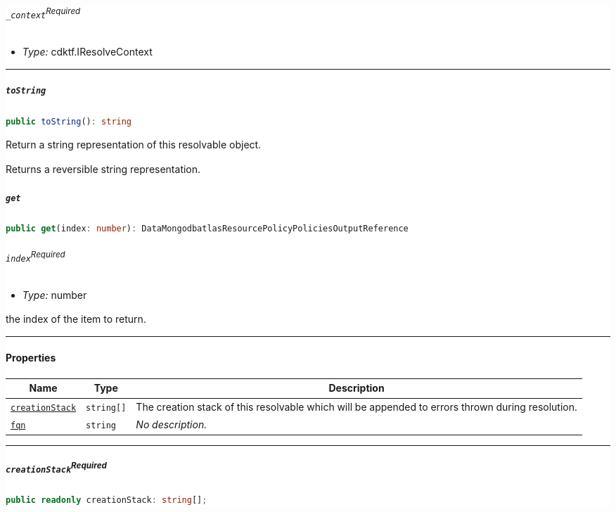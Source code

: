 ###### `_context`<sup>Required</sup> <a name="_context" id="@cdktf/provider-mongodbatlas.dataMongodbatlasResourcePolicy.DataMongodbatlasResourcePolicyPoliciesList.resolve.parameter._context"></a>

- *Type:* cdktf.IResolveContext

---

##### `toString` <a name="toString" id="@cdktf/provider-mongodbatlas.dataMongodbatlasResourcePolicy.DataMongodbatlasResourcePolicyPoliciesList.toString"></a>

```typescript
public toString(): string
```

Return a string representation of this resolvable object.

Returns a reversible string representation.

##### `get` <a name="get" id="@cdktf/provider-mongodbatlas.dataMongodbatlasResourcePolicy.DataMongodbatlasResourcePolicyPoliciesList.get"></a>

```typescript
public get(index: number): DataMongodbatlasResourcePolicyPoliciesOutputReference
```

###### `index`<sup>Required</sup> <a name="index" id="@cdktf/provider-mongodbatlas.dataMongodbatlasResourcePolicy.DataMongodbatlasResourcePolicyPoliciesList.get.parameter.index"></a>

- *Type:* number

the index of the item to return.

---


#### Properties <a name="Properties" id="Properties"></a>

| **Name** | **Type** | **Description** |
| --- | --- | --- |
| <code><a href="#@cdktf/provider-mongodbatlas.dataMongodbatlasResourcePolicy.DataMongodbatlasResourcePolicyPoliciesList.property.creationStack">creationStack</a></code> | <code>string[]</code> | The creation stack of this resolvable which will be appended to errors thrown during resolution. |
| <code><a href="#@cdktf/provider-mongodbatlas.dataMongodbatlasResourcePolicy.DataMongodbatlasResourcePolicyPoliciesList.property.fqn">fqn</a></code> | <code>string</code> | *No description.* |

---

##### `creationStack`<sup>Required</sup> <a name="creationStack" id="@cdktf/provider-mongodbatlas.dataMongodbatlasResourcePolicy.DataMongodbatlasResourcePolicyPoliciesList.property.creationStack"></a>

```typescript
public readonly creationStack: string[];
```
